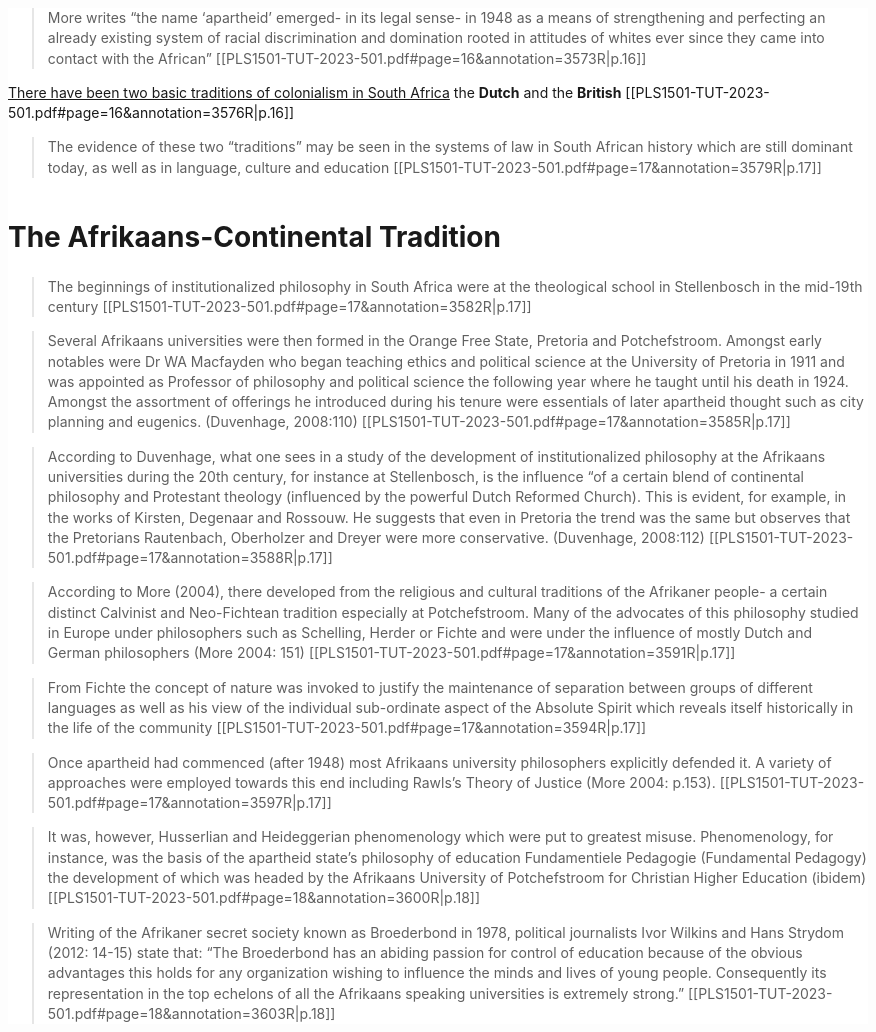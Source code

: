 >More writes “the name ‘apartheid’ emerged- in its legal sense- in 1948 as a means of strengthening and perfecting an already existing system of racial discrimination and domination rooted in attitudes of whites ever since they came into contact with the African” [[PLS1501-TUT-2023-501.pdf#page=16&annotation=3573R|p.16]]

<u>There have been two basic traditions of colonialism in South Africa</u>
the **Dutch** and the **British** [[PLS1501-TUT-2023-501.pdf#page=16&annotation=3576R|p.16]]

>The evidence of these two “traditions” may be seen in the systems of law in South African history which are still dominant today, as well as in language, culture and education [[PLS1501-TUT-2023-501.pdf#page=17&annotation=3579R|p.17]]

# The Afrikaans-Continental Tradition
>The beginnings of institutionalized philosophy in South Africa were at the theological school in Stellenbosch in the mid-19th century [[PLS1501-TUT-2023-501.pdf#page=17&annotation=3582R|p.17]]

>Several Afrikaans universities were then formed in the Orange Free State, Pretoria and Potchefstroom. Amongst early notables were Dr WA Macfayden who began teaching ethics and political science at the University of Pretoria in 1911 and was appointed as Professor of philosophy and political science the following year where he taught until his death in 1924. Amongst the assortment of offerings he introduced during his tenure were essentials of later apartheid thought such as city planning and eugenics. (Duvenhage, 2008:110) [[PLS1501-TUT-2023-501.pdf#page=17&annotation=3585R|p.17]]

>According to Duvenhage, what one sees in a study of the development of institutionalized philosophy at the Afrikaans universities during the 20th century, for instance at Stellenbosch, is the influence “of a certain blend of continental philosophy and Protestant theology (influenced by the powerful Dutch Reformed Church). This is evident, for example, in the works of Kirsten, Degenaar and Rossouw. He suggests that even in Pretoria the trend was the same but observes that the Pretorians Rautenbach, Oberholzer and Dreyer were more conservative. (Duvenhage, 2008:112) [[PLS1501-TUT-2023-501.pdf#page=17&annotation=3588R|p.17]]

>According to More (2004), there developed from the religious and cultural traditions of the Afrikaner people- a certain distinct Calvinist and Neo-Fichtean tradition especially at Potchefstroom. Many of the advocates of this philosophy studied in Europe under philosophers such as Schelling, Herder or Fichte and were under the influence of mostly Dutch and German philosophers (More 2004: 151) [[PLS1501-TUT-2023-501.pdf#page=17&annotation=3591R|p.17]]

>From Fichte the concept of nature was invoked to justify the maintenance of separation between groups of different languages as well as his view of the individual sub-ordinate aspect of the Absolute Spirit which reveals itself historically in the life of the community [[PLS1501-TUT-2023-501.pdf#page=17&annotation=3594R|p.17]]

>Once apartheid had commenced (after 1948) most Afrikaans university philosophers explicitly defended it. A variety of approaches were employed towards this end including Rawls’s Theory of Justice (More 2004: p.153). [[PLS1501-TUT-2023-501.pdf#page=17&annotation=3597R|p.17]]

>It was, however, Husserlian and Heideggerian phenomenology which were put to greatest misuse. Phenomenology, for instance, was the basis of the apartheid state’s philosophy of education Fundamentiele Pedagogie (Fundamental Pedagogy) the development of which was headed by the Afrikaans University of Potchefstroom for Christian Higher Education (ibidem) [[PLS1501-TUT-2023-501.pdf#page=18&annotation=3600R|p.18]]

>Writing of the Afrikaner secret society known as Broederbond in 1978, political journalists Ivor Wilkins and Hans Strydom (2012: 14-15) state that: “The Broederbond has an abiding passion for control of education because of the obvious advantages this holds for any organization wishing to influence the minds and lives of young people. Consequently its representation in the top echelons of all the Afrikaans speaking universities is extremely strong.” [[PLS1501-TUT-2023-501.pdf#page=18&annotation=3603R|p.18]]
